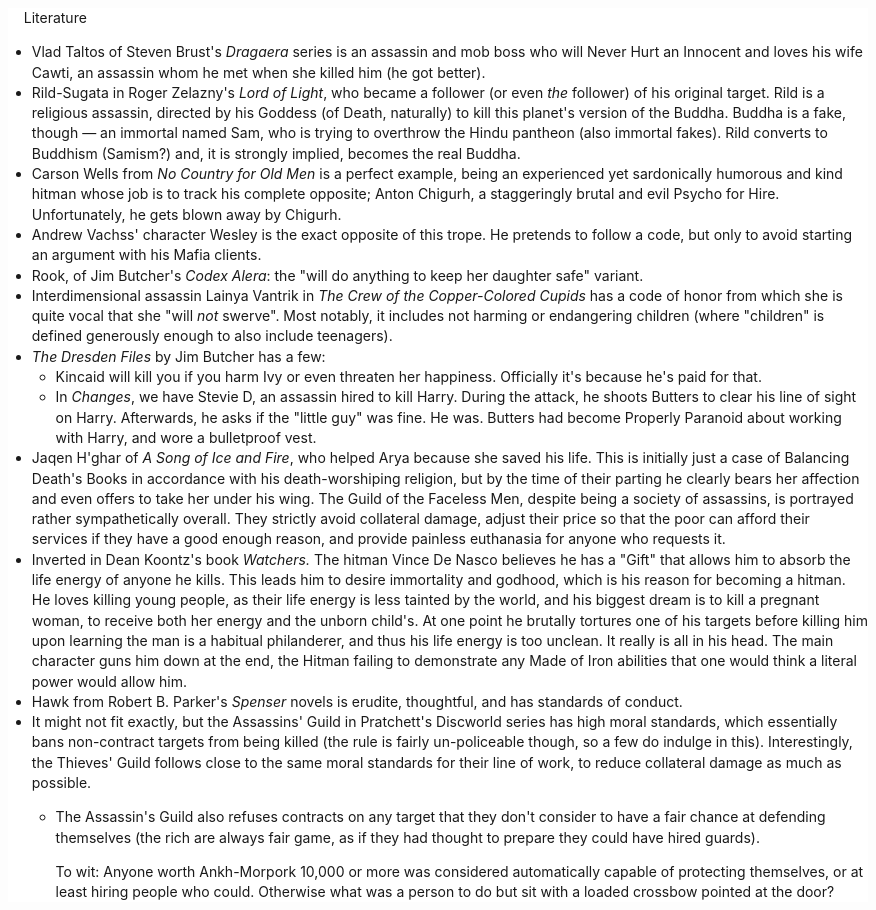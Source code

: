     Literature 

-   Vlad Taltos of Steven Brust's _Dragaera_ series is an assassin and mob boss who will Never Hurt an Innocent and loves his wife Cawti, an assassin whom he met when she killed him (he got better).
-   Rild-Sugata in Roger Zelazny's _Lord of Light_, who became a follower (or even _the_ follower) of his original target. Rild is a religious assassin, directed by his Goddess (of Death, naturally) to kill this planet's version of the Buddha. Buddha is a fake, though — an immortal named Sam, who is trying to overthrow the Hindu pantheon (also immortal fakes). Rild converts to Buddhism (Samism?) and, it is strongly implied, becomes the real Buddha.
-   Carson Wells from _No Country for Old Men_ is a perfect example, being an experienced yet sardonically humorous and kind hitman whose job is to track his complete opposite; Anton Chigurh, a staggeringly brutal and evil Psycho for Hire. Unfortunately, he gets blown away by Chigurh.
-   Andrew Vachss' character Wesley is the exact opposite of this trope. He pretends to follow a code, but only to avoid starting an argument with his Mafia clients.
-   Rook, of Jim Butcher's _Codex Alera_: the "will do anything to keep her daughter safe" variant.
-   Interdimensional assassin Lainya Vantrik in _The Crew of the Copper-Colored Cupids_ has a code of honor from which she is quite vocal that she "will _not_ swerve". Most notably, it includes not harming or endangering children (where "children" is defined generously enough to also include teenagers).
-   _The Dresden Files_ by Jim Butcher has a few:
    -   Kincaid will kill you if you harm Ivy or even threaten her happiness. Officially it's because he's paid for that.
    -   In _Changes_, we have Stevie D, an assassin hired to kill Harry. During the attack, he shoots Butters to clear his line of sight on Harry. Afterwards, he asks if the "little guy" was fine. He was. Butters had become Properly Paranoid about working with Harry, and wore a bulletproof vest.
-   Jaqen H'ghar of _A Song of Ice and Fire_, who helped Arya because she saved his life. This is initially just a case of Balancing Death's Books in accordance with his death-worshiping religion, but by the time of their parting he clearly bears her affection and even offers to take her under his wing. The Guild of the Faceless Men, despite being a society of assassins, is portrayed rather sympathetically overall. They strictly avoid collateral damage, adjust their price so that the poor can afford their services if they have a good enough reason, and provide painless euthanasia for anyone who requests it.
-   Inverted in Dean Koontz's book _Watchers._ The hitman Vince De Nasco believes he has a "Gift" that allows him to absorb the life energy of anyone he kills. This leads him to desire immortality and godhood, which is his reason for becoming a hitman. He loves killing young people, as their life energy is less tainted by the world, and his biggest dream is to kill a pregnant woman, to receive both her energy and the unborn child's. At one point he brutally tortures one of his targets before killing him upon learning the man is a habitual philanderer, and thus his life energy is too unclean. It really is all in his head. The main character guns him down at the end, the Hitman failing to demonstrate any Made of Iron abilities that one would think a literal power would allow him.
-   Hawk from Robert B. Parker's _Spenser_ novels is erudite, thoughtful, and has standards of conduct.
-   It might not fit exactly, but the Assassins' Guild in Pratchett's Discworld series has high moral standards, which essentially bans non-contract targets from being killed (the rule is fairly un-policeable though, so a few do indulge in this). Interestingly, the Thieves' Guild follows close to the same moral standards for their line of work, to reduce collateral damage as much as possible.
    -   The Assassin's Guild also refuses contracts on any target that they don't consider to have a fair chance at defending themselves (the rich are always fair game, as if they had thought to prepare they could have hired guards).
        
        To wit: Anyone worth Ankh-Morpork 10,000 or more was considered automatically capable of protecting themselves, or at least hiring people who could. Otherwise what was a person to do but sit with a loaded crossbow pointed at the door?
        